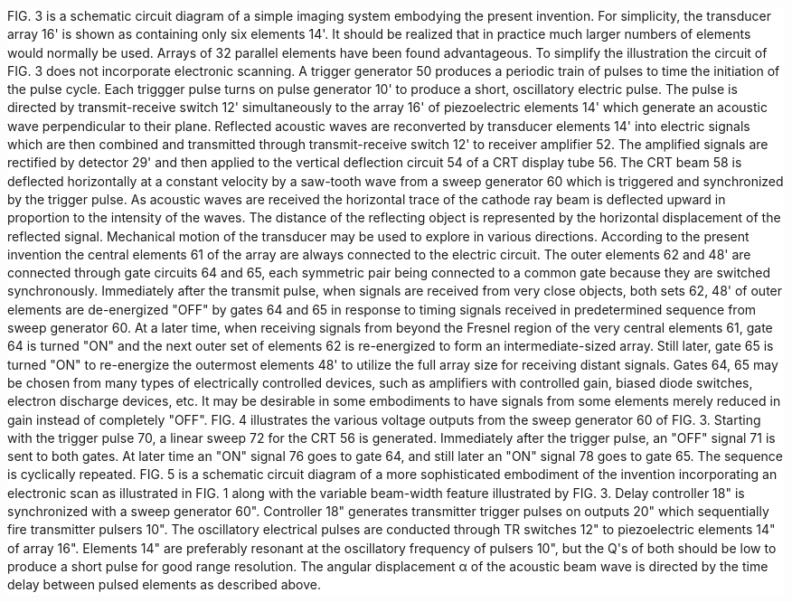 FIG. 3 is a schematic circuit diagram of a simple imaging system embodying the present invention. For simplicity, the transducer array 16' is shown as containing only six elements 14'. It should be realized that in practice much larger numbers of elements would normally be used. Arrays of 32 parallel elements have been found advantageous. To simplify the illustration the circuit of FIG. 3 does not incorporate electronic scanning. A trigger generator 50 produces a periodic train of pulses to time the initiation of the pulse cycle. Each triggger pulse turns on pulse generator 10' to produce a short, oscillatory electric pulse. The pulse is directed by transmit-receive switch 12' simultaneously to the array 16' of piezoelectric elements 14' which generate an acoustic wave perpendicular to their plane. Reflected acoustic waves are reconverted by transducer elements 14' into electric signals which are then combined and transmitted through transmit-receive switch 12' to receiver amplifier 52. The amplified signals are rectified by detector 29' and then applied to the vertical deflection circuit 54 of a CRT display tube 56. The CRT beam 58 is deflected horizontally at a constant velocity by a saw-tooth wave from a sweep generator 60 which is triggered and synchronized by the trigger pulse. As acoustic waves are received the horizontal trace of the cathode ray beam is deflected upward in proportion to the intensity of the waves. The distance of the reflecting object is represented by the horizontal displacement of the reflected signal. Mechanical motion of the transducer may be used to explore in various directions. According to the present invention the central elements 61 of the array are always connected to the electric circuit. The outer elements 62 and 48' are connected through gate circuits 64 and 65, each symmetric pair being connected to a common gate because they are switched synchronously. Immediately after the transmit pulse, when signals are received from very close objects, both sets 62, 48' of outer elements are de-energized "OFF" by gates 64 and 65 in response to timing signals received in predetermined sequence from sweep generator 60. At a later time, when receiving signals from beyond the Fresnel region of the very central elements 61, gate 64 is turned "ON" and the next outer set of elements 62 is re-energized to form an intermediate-sized array. Still later, gate 65 is turned "ON" to re-energize the outermost elements 48' to utilize the full array size for receiving distant signals. Gates 64, 65 may be chosen from many types of electrically controlled devices, such as amplifiers with controlled gain, biased diode switches, electron discharge devices, etc. It may be desirable in some embodiments to have signals from some elements merely reduced in gain instead of completely "OFF".
FIG. 4 illustrates the various voltage outputs from the sweep generator 60 of FIG. 3. Starting with the trigger pulse 70, a linear sweep 72 for the CRT 56 is generated. Immediately after the trigger pulse, an "OFF" signal 71 is sent to both gates. At later time an "ON" signal 76 goes to gate 64, and still later an "ON" signal 78 goes to gate 65. The sequence is cyclically repeated.
FIG. 5 is a schematic circuit diagram of a more sophisticated embodiment of the invention incorporating an electronic scan as illustrated in FIG. 1 along with the variable beam-width feature illustrated by FIG. 3.
Delay controller 18" is synchronized with a sweep generator 60". Controller 18" generates transmitter trigger pulses on outputs 20" which sequentially fire transmitter pulsers 10". The oscillatory electrical pulses are conducted through TR switches 12" to piezoelectric elements 14" of array 16". Elements 14" are preferably resonant at the oscillatory frequency of pulsers 10", but the Q's of both should be low to produce a short pulse for good range resolution. The angular displacement α of the acoustic beam wave is directed by the time delay between pulsed elements as described above.